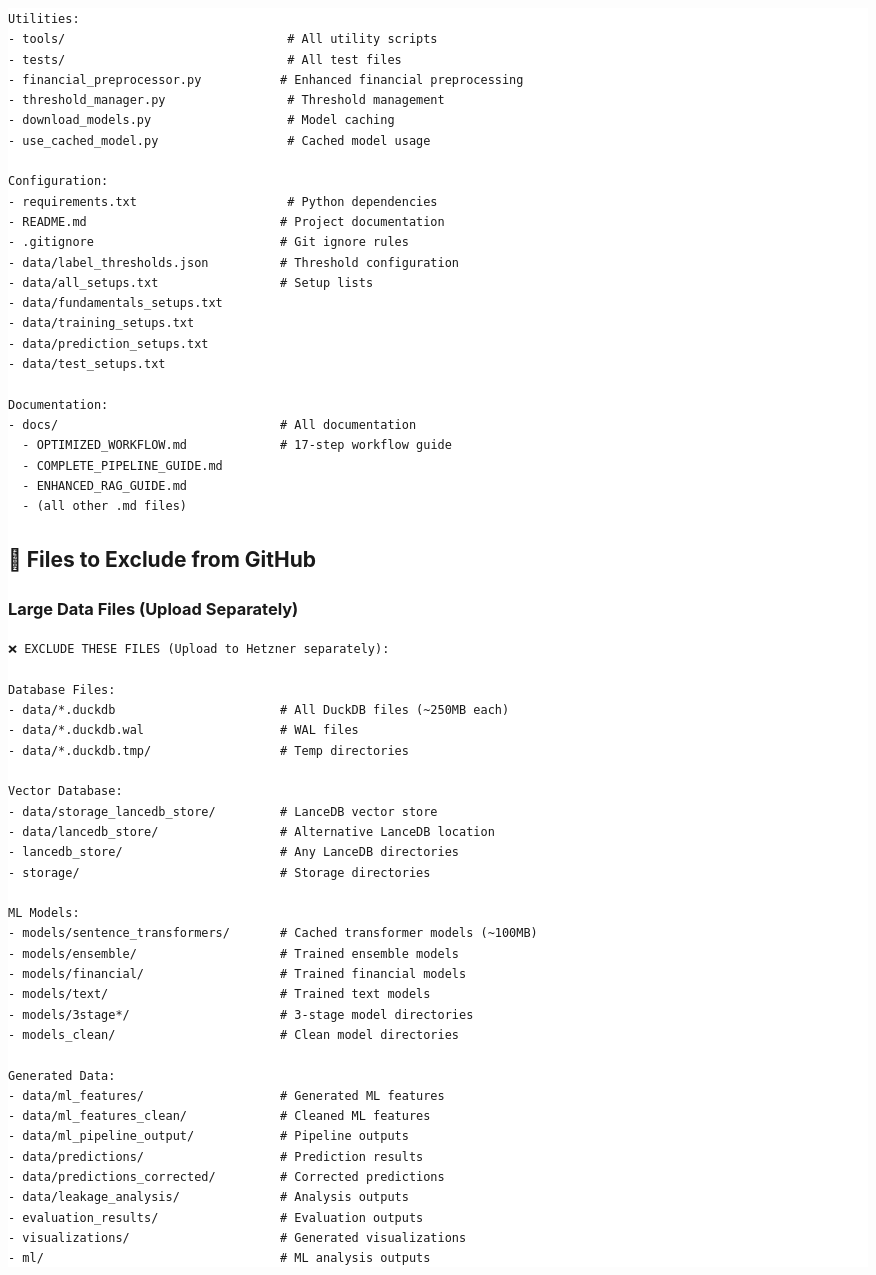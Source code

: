 ```
Utilities:
- tools/                               # All utility scripts
- tests/                               # All test files
- financial_preprocessor.py           # Enhanced financial preprocessing
- threshold_manager.py                 # Threshold management
- download_models.py                   # Model caching
- use_cached_model.py                  # Cached model usage

Configuration:
- requirements.txt                     # Python dependencies
- README.md                           # Project documentation
- .gitignore                          # Git ignore rules
- data/label_thresholds.json          # Threshold configuration
- data/all_setups.txt                 # Setup lists
- data/fundamentals_setups.txt
- data/training_setups.txt
- data/prediction_setups.txt
- data/test_setups.txt

Documentation:
- docs/                               # All documentation
  - OPTIMIZED_WORKFLOW.md             # 17-step workflow guide
  - COMPLETE_PIPELINE_GUIDE.md
  - ENHANCED_RAG_GUIDE.md
  - (all other .md files)
```

## 🚫 Files to Exclude from GitHub

### Large Data Files (Upload Separately)
```
❌ EXCLUDE THESE FILES (Upload to Hetzner separately):

Database Files:
- data/*.duckdb                       # All DuckDB files (~250MB each)
- data/*.duckdb.wal                   # WAL files
- data/*.duckdb.tmp/                  # Temp directories

Vector Database:
- data/storage_lancedb_store/         # LanceDB vector store
- data/lancedb_store/                 # Alternative LanceDB location
- lancedb_store/                      # Any LanceDB directories
- storage/                            # Storage directories

ML Models:
- models/sentence_transformers/       # Cached transformer models (~100MB)
- models/ensemble/                    # Trained ensemble models
- models/financial/                   # Trained financial models
- models/text/                        # Trained text models
- models/3stage*/                     # 3-stage model directories
- models_clean/                       # Clean model directories

Generated Data:
- data/ml_features/                   # Generated ML features
- data/ml_features_clean/             # Cleaned ML features
- data/ml_pipeline_output/            # Pipeline outputs
- data/predictions/                   # Prediction results
- data/predictions_corrected/         # Corrected predictions
- data/leakage_analysis/              # Analysis outputs
- evaluation_results/                 # Evaluation outputs
- visualizations/                     # Generated visualizations
- ml/                                 # ML analysis outputs
```